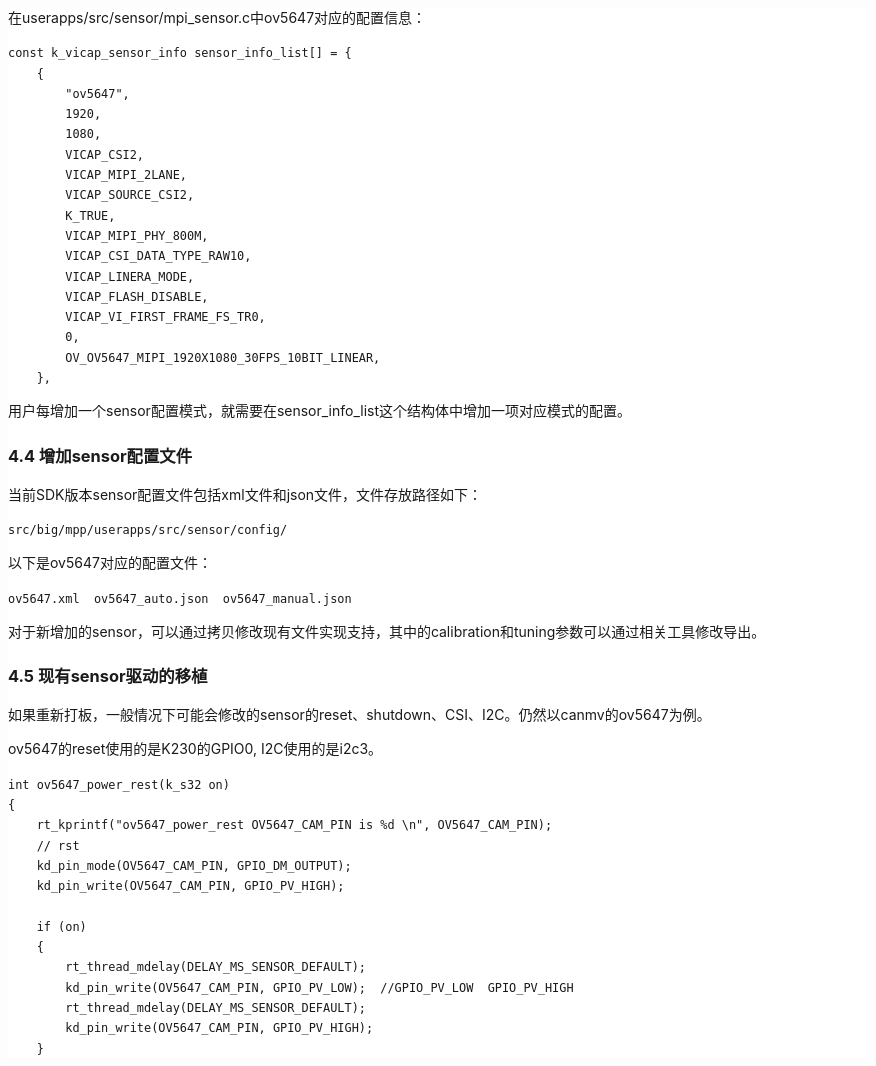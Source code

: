 在userapps/src/sensor/mpi_sensor.c中ov5647对应的配置信息：

```
const k_vicap_sensor_info sensor_info_list[] = {
    {
        "ov5647",
        1920,
        1080,
        VICAP_CSI2,
        VICAP_MIPI_2LANE,
        VICAP_SOURCE_CSI2,
        K_TRUE,
        VICAP_MIPI_PHY_800M,
        VICAP_CSI_DATA_TYPE_RAW10,
        VICAP_LINERA_MODE,
        VICAP_FLASH_DISABLE,
        VICAP_VI_FIRST_FRAME_FS_TR0,
        0,
        OV_OV5647_MIPI_1920X1080_30FPS_10BIT_LINEAR,
    },
```

用户每增加一个sensor配置模式，就需要在sensor_info_list这个结构体中增加一项对应模式的配置。

### 4.4 增加sensor配置文件

当前SDK版本sensor配置文件包括xml文件和json文件，文件存放路径如下：

```
src/big/mpp/userapps/src/sensor/config/
```

以下是ov5647对应的配置文件：

```
ov5647.xml  ov5647_auto.json  ov5647_manual.json
```

对于新增加的sensor，可以通过拷贝修改现有文件实现支持，其中的calibration和tuning参数可以通过相关工具修改导出。

### 4.5 现有sensor驱动的移植

如果重新打板，一般情况下可能会修改的sensor的reset、shutdown、CSI、I2C。仍然以canmv的ov5647为例。

ov5647的reset使用的是K230的GPIO0, I2C使用的是i2c3。

```
int ov5647_power_rest(k_s32 on)
{
    rt_kprintf("ov5647_power_rest OV5647_CAM_PIN is %d \n", OV5647_CAM_PIN);
    // rst
    kd_pin_mode(OV5647_CAM_PIN, GPIO_DM_OUTPUT);
    kd_pin_write(OV5647_CAM_PIN, GPIO_PV_HIGH);

    if (on)
    {
        rt_thread_mdelay(DELAY_MS_SENSOR_DEFAULT);
        kd_pin_write(OV5647_CAM_PIN, GPIO_PV_LOW);  //GPIO_PV_LOW  GPIO_PV_HIGH
        rt_thread_mdelay(DELAY_MS_SENSOR_DEFAULT);
        kd_pin_write(OV5647_CAM_PIN, GPIO_PV_HIGH);
    }
```
